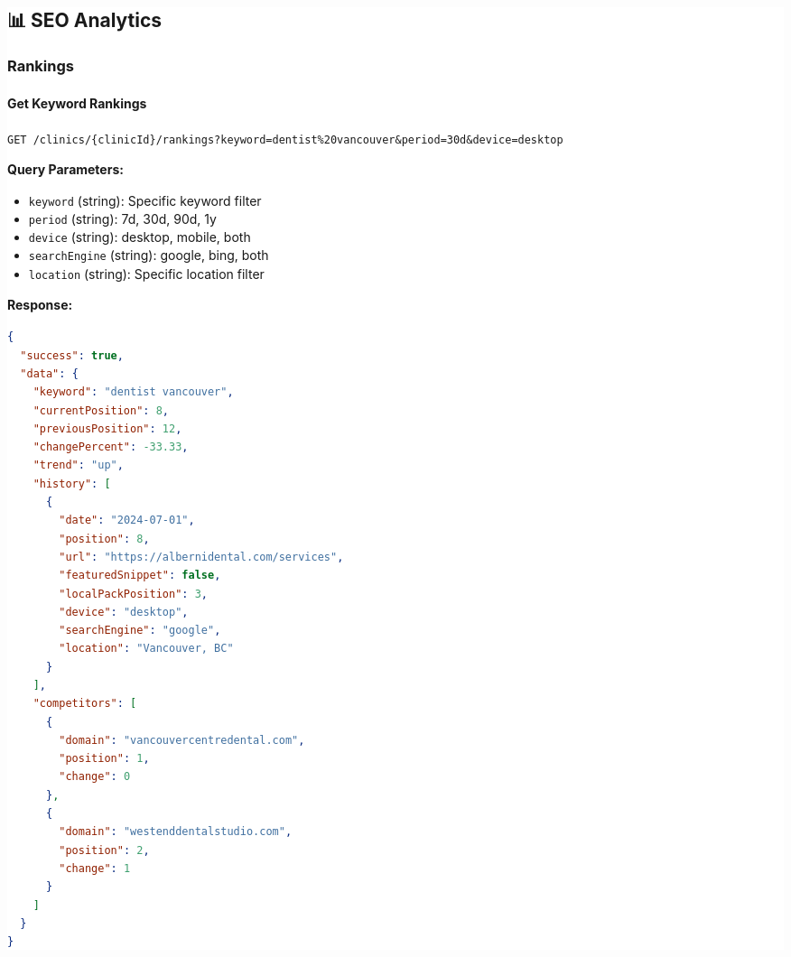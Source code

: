 
## 📊 SEO Analytics

### Rankings

#### Get Keyword Rankings
```http
GET /clinics/{clinicId}/rankings?keyword=dentist%20vancouver&period=30d&device=desktop
```

**Query Parameters:**
- `keyword` (string): Specific keyword filter
- `period` (string): 7d, 30d, 90d, 1y
- `device` (string): desktop, mobile, both
- `searchEngine` (string): google, bing, both
- `location` (string): Specific location filter

**Response:**
```json
{
  "success": true,
  "data": {
    "keyword": "dentist vancouver",
    "currentPosition": 8,
    "previousPosition": 12,
    "changePercent": -33.33,
    "trend": "up",
    "history": [
      {
        "date": "2024-07-01",
        "position": 8,
        "url": "https://albernidental.com/services",
        "featuredSnippet": false,
        "localPackPosition": 3,
        "device": "desktop",
        "searchEngine": "google",
        "location": "Vancouver, BC"
      }
    ],
    "competitors": [
      {
        "domain": "vancouvercentredental.com",
        "position": 1,
        "change": 0
      },
      {
        "domain": "westenddentalstudio.com",
        "position": 2,
        "change": 1
      }
    ]
  }
}
```
